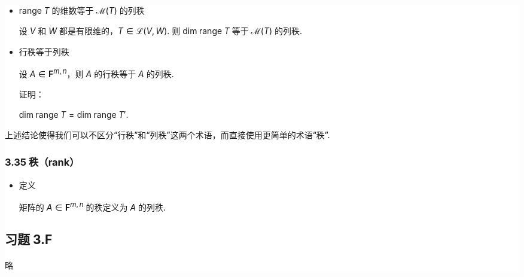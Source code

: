   - $\mathrm{range}\;T$ 的维数等于 $\mathcal{M}(T)$ 的列秩

    设 $V$ 和 $W$ 都是有限维的，$T \in \mathcal{L}(V,W)$. 则 $\mathrm{dim}\;\mathrm{range}\;T$ 等于 $\mathcal{M}(T)$ 的列秩.

  - 行秩等于列秩

    设 $A \in \mathbf{F}^{m,n}$，则 $A$ 的行秩等于 $A$ 的列秩.

    证明：

    $\mathrm{dim}\;\mathrm{range}\;T=\mathrm{dim}\;\mathrm{range}\;T'.$

上述结论使得我们可以不区分“行秩”和“列秩”这两个术语，而直接使用更简单的术语“秩”.

### 3.35 秩（rank）

- 定义

  矩阵的 $A \in \mathbf{F}^{m,n}$ 的秩定义为 $A$ 的列秩.

## 习题 3.F

略
